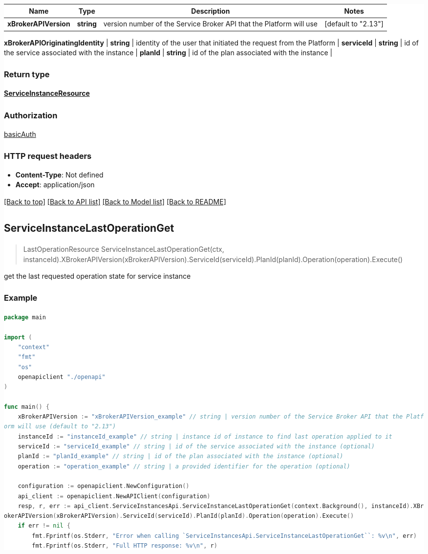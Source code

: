 
Name | Type | Description  | Notes
------------- | ------------- | ------------- | -------------
 **xBrokerAPIVersion** | **string** | version number of the Service Broker API that the Platform will use | [default to &quot;2.13&quot;]

 **xBrokerAPIOriginatingIdentity** | **string** | identity of the user that initiated the request from the Platform | 
 **serviceId** | **string** | id of the service associated with the instance | 
 **planId** | **string** | id of the plan associated with the instance | 

### Return type

[**ServiceInstanceResource**](ServiceInstanceResource.md)

### Authorization

[basicAuth](../README.md#basicAuth)

### HTTP request headers

- **Content-Type**: Not defined
- **Accept**: application/json

[[Back to top]](#) [[Back to API list]](../README.md#documentation-for-api-endpoints)
[[Back to Model list]](../README.md#documentation-for-models)
[[Back to README]](../README.md)


## ServiceInstanceLastOperationGet

> LastOperationResource ServiceInstanceLastOperationGet(ctx, instanceId).XBrokerAPIVersion(xBrokerAPIVersion).ServiceId(serviceId).PlanId(planId).Operation(operation).Execute()

get the last requested operation state for service instance

### Example

```go
package main

import (
    "context"
    "fmt"
    "os"
    openapiclient "./openapi"
)

func main() {
    xBrokerAPIVersion := "xBrokerAPIVersion_example" // string | version number of the Service Broker API that the Platform will use (default to "2.13")
    instanceId := "instanceId_example" // string | instance id of instance to find last operation applied to it
    serviceId := "serviceId_example" // string | id of the service associated with the instance (optional)
    planId := "planId_example" // string | id of the plan associated with the instance (optional)
    operation := "operation_example" // string | a provided identifier for the operation (optional)

    configuration := openapiclient.NewConfiguration()
    api_client := openapiclient.NewAPIClient(configuration)
    resp, r, err := api_client.ServiceInstancesApi.ServiceInstanceLastOperationGet(context.Background(), instanceId).XBrokerAPIVersion(xBrokerAPIVersion).ServiceId(serviceId).PlanId(planId).Operation(operation).Execute()
    if err != nil {
        fmt.Fprintf(os.Stderr, "Error when calling `ServiceInstancesApi.ServiceInstanceLastOperationGet``: %v\n", err)
        fmt.Fprintf(os.Stderr, "Full HTTP response: %v\n", r)
```